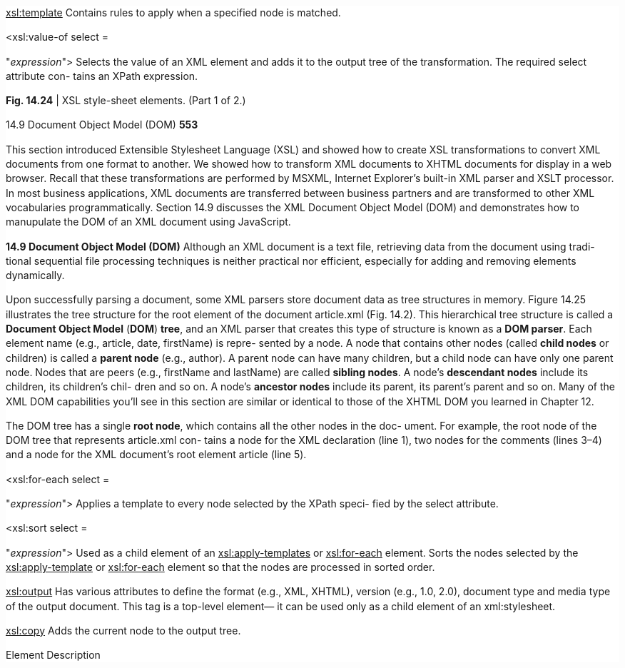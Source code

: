<xsl:template> Contains rules to apply when a specified node is matched.

<xsl:value-of select =

"_expression_"> Selects the value of an XML element and adds it to the output tree of the transformation. The required select attribute con- tains an XPath expression.

**Fig. 14.24** | XSL style-sheet elements. (Part 1 of 2.)

14.9 Document Object Model (DOM) **553**

This section introduced Extensible Stylesheet Language (XSL) and showed how to create XSL transformations to convert XML documents from one format to another. We showed how to transform XML documents to XHTML documents for display in a web browser. Recall that these transformations are performed by MSXML, Internet Explorer’s built-in XML parser and XSLT processor. In most business applications, XML documents are transferred between business partners and are transformed to other XML vocabularies programmatically. Section 14.9 discusses the XML Document Object Model (DOM) and demonstrates how to manupulate the DOM of an XML document using JavaScript.

**14.9 Document Object Model (DOM)** Although an XML document is a text file, retrieving data from the document using tradi- tional sequential file processing techniques is neither practical nor efficient, especially for adding and removing elements dynamically.

Upon successfully parsing a document, some XML parsers store document data as tree structures in memory. Figure 14.25 illustrates the tree structure for the root element of the document article.xml (Fig. 14.2). This hierarchical tree structure is called a **Document Object Model** (**DOM**) **tree**, and an XML parser that creates this type of structure is known as a **DOM parser**. Each element name (e.g., article, date, firstName) is repre- sented by a node. A node that contains other nodes (called **child nodes** or children) is called a **parent node** (e.g., author). A parent node can have many children, but a child node can have only one parent node. Nodes that are peers (e.g., firstName and lastName) are called **sibling nodes**. A node’s **descendant nodes** include its children, its children’s chil- dren and so on. A node’s **ancestor nodes** include its parent, its parent’s parent and so on. Many of the XML DOM capabilities you’ll see in this section are similar or identical to those of the XHTML DOM you learned in Chapter 12.

The DOM tree has a single **root node**, which contains all the other nodes in the doc- ument. For example, the root node of the DOM tree that represents article.xml con- tains a node for the XML declaration (line 1), two nodes for the comments (lines 3–4) and a node for the XML document’s root element article (line 5).

<xsl:for-each select =

"_expression_"> Applies a template to every node selected by the XPath speci- fied by the select attribute.

<xsl:sort select =

"_expression_"> Used as a child element of an <xsl:apply-templates> or <xsl:for-each> element. Sorts the nodes selected by the <xsl:apply-template> or <xsl:for-each> element so that the nodes are processed in sorted order.

<xsl:output> Has various attributes to define the format (e.g., XML, XHTML), version (e.g., 1.0, 2.0), document type and media type of the output document. This tag is a top-level element— it can be used only as a child element of an xml:stylesheet.

<xsl:copy> Adds the current node to the output tree.

Element Description
